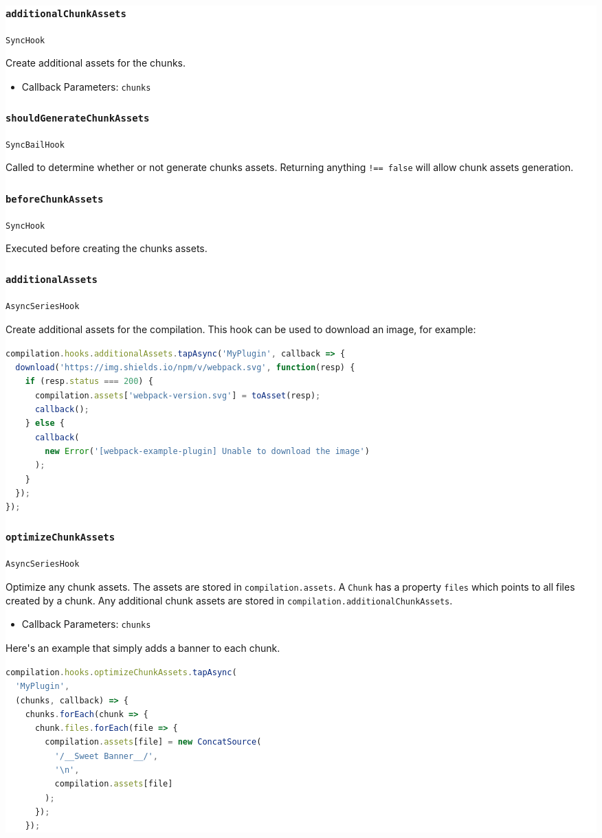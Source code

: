 ### `additionalChunkAssets`

`SyncHook`

Create additional assets for the chunks.

- Callback Parameters: `chunks`

### `shouldGenerateChunkAssets`

`SyncBailHook`

Called to determine whether or not generate chunks assets. Returning anything `!== false` will allow chunk assets generation.

### `beforeChunkAssets`

`SyncHook`

Executed before creating the chunks assets.

### `additionalAssets`

`AsyncSeriesHook`

Create additional assets for the compilation. This hook can be used to download
an image, for example:

```js
compilation.hooks.additionalAssets.tapAsync('MyPlugin', callback => {
  download('https://img.shields.io/npm/v/webpack.svg', function(resp) {
    if (resp.status === 200) {
      compilation.assets['webpack-version.svg'] = toAsset(resp);
      callback();
    } else {
      callback(
        new Error('[webpack-example-plugin] Unable to download the image')
      );
    }
  });
});
```

### `optimizeChunkAssets`

`AsyncSeriesHook`

Optimize any chunk assets. The assets are stored in `compilation.assets`. A
`Chunk` has a property `files` which points to all files created by a chunk.
Any additional chunk assets are stored in `compilation.additionalChunkAssets`.

- Callback Parameters: `chunks`

Here's an example that simply adds a banner to each chunk.

```js
compilation.hooks.optimizeChunkAssets.tapAsync(
  'MyPlugin',
  (chunks, callback) => {
    chunks.forEach(chunk => {
      chunk.files.forEach(file => {
        compilation.assets[file] = new ConcatSource(
          '/__Sweet Banner__/',
          '\n',
          compilation.assets[file]
        );
      });
    });

```